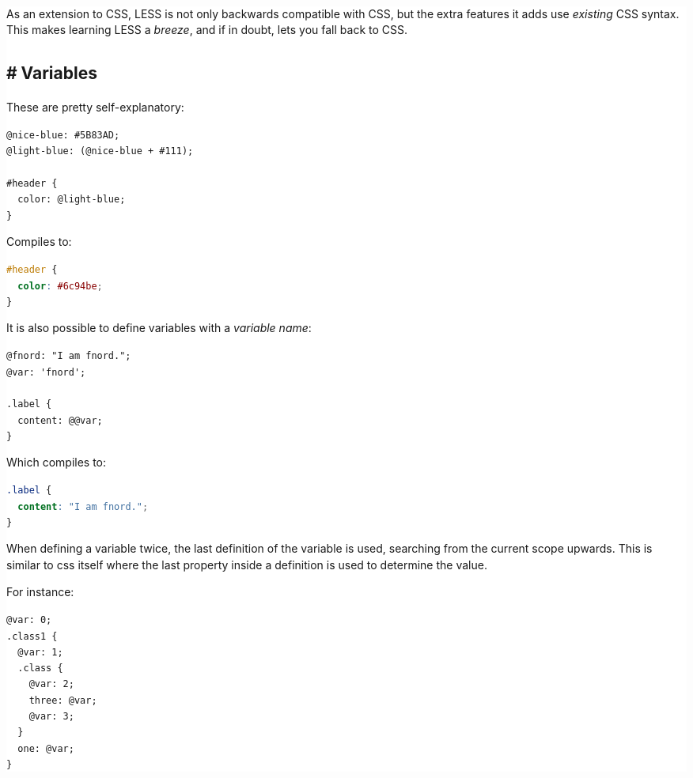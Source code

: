 As an extension to CSS, LESS is not only backwards compatible with CSS, but the extra features it adds use <em>existing</em> CSS syntax. This makes learning LESS a <em>breeze</em>, and if in doubt, lets you fall back to CSS.

## # Variables

These are pretty self-explanatory:

```less
@nice-blue: #5B83AD;
@light-blue: (@nice-blue + #111);

#header {
  color: @light-blue;
}
```

Compiles to:

```css
#header {
  color: #6c94be;
}
```

It is also possible to define variables with a _variable name_:

```less
@fnord: "I am fnord.";
@var: 'fnord';

.label {
  content: @@var;
}
```

Which compiles to:

```css
.label {
  content: "I am fnord.";
}
```

When defining a variable twice, the last definition of the variable is used, searching from the current scope upwards. This is similar to css itself where the last property inside a definition is used to determine the value.

For instance:

```less
@var: 0;
.class1 {
  @var: 1;
  .class {
    @var: 2;
    three: @var;
    @var: 3;
  }
  one: @var;
}
```

